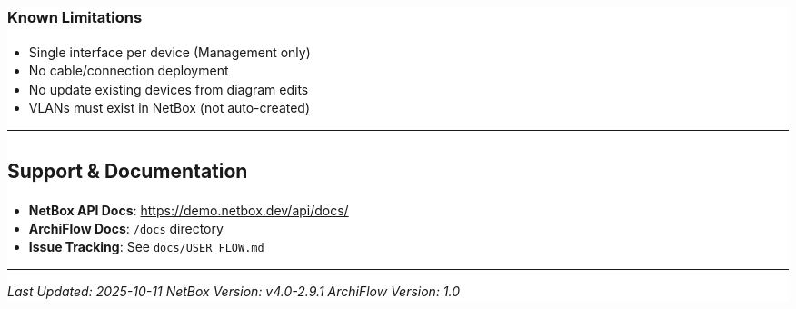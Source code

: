 ### Known Limitations
- Single interface per device (Management only)
- No cable/connection deployment
- No update existing devices from diagram edits
- VLANs must exist in NetBox (not auto-created)

---

## Support & Documentation

- **NetBox API Docs**: https://demo.netbox.dev/api/docs/
- **ArchiFlow Docs**: `/docs` directory
- **Issue Tracking**: See `docs/USER_FLOW.md`

---

*Last Updated: 2025-10-11*
*NetBox Version: v4.0-2.9.1*
*ArchiFlow Version: 1.0*
